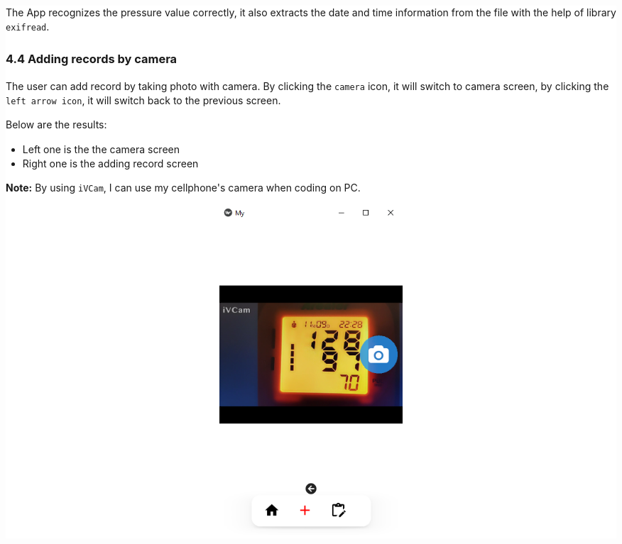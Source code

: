 </p>

The App recognizes the pressure value correctly, it also extracts the date and time information from the file with the help of library `exifread`.

### 4.4 Adding records by camera

The user can add record by taking photo with camera. 
By clicking the `camera` icon, it will switch to camera screen, by clicking the `left arrow icon`, it will switch back to the previous screen. 

Below are the results:
- Left one is the the camera screen 
- Right one is the adding record screen
  
**Note:** By using `iVCam`, I can use my cellphone's camera when coding on PC. 

<p align="center">
  <img src="../images/20220106_BP_APP/by_camera_1.png" width="30%" height="100%"/>